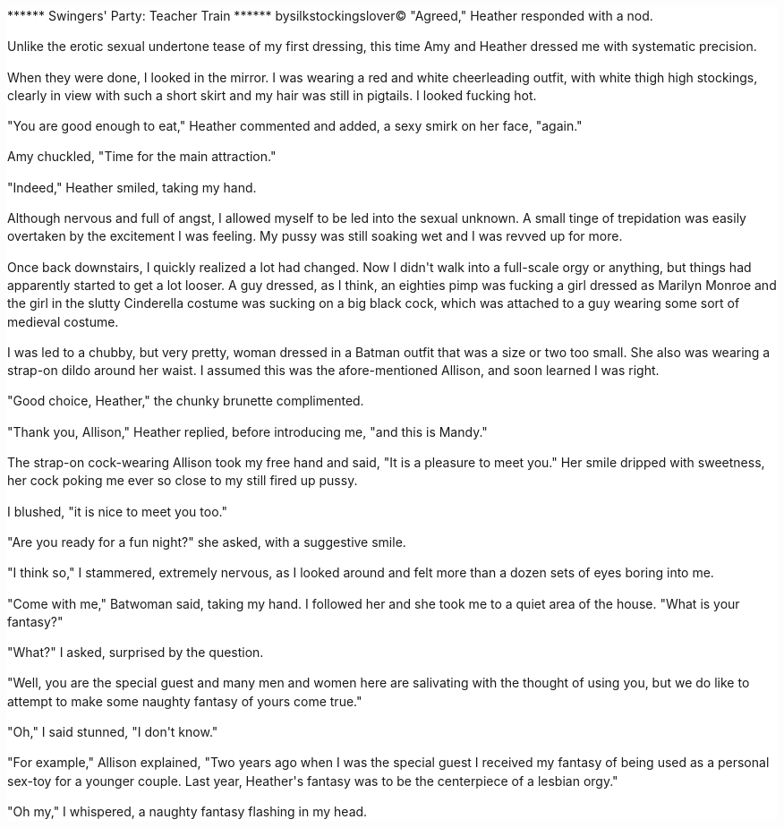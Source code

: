  

 ****** Swingers' Party: Teacher Train ****** bysilkstockingslover© "Agreed," Heather responded with a nod. 

 Unlike the erotic sexual undertone tease of my first dressing, this time Amy and Heather dressed me with systematic precision. 

 When they were done, I looked in the mirror. I was wearing a red and white cheerleading outfit, with white thigh high stockings, clearly in view with such a short skirt and my hair was still in pigtails. I looked fucking hot. 

 "You are good enough to eat," Heather commented and added, a sexy smirk on her face, "again." 

 Amy chuckled, "Time for the main attraction." 

 "Indeed," Heather smiled, taking my hand. 

 Although nervous and full of angst, I allowed myself to be led into the sexual unknown. A small tinge of trepidation was easily overtaken by the excitement I was feeling. My pussy was still soaking wet and I was revved up for more. 

 Once back downstairs, I quickly realized a lot had changed. Now I didn't walk into a full-scale orgy or anything, but things had apparently started to get a lot looser. A guy dressed, as I think, an eighties pimp was fucking a girl dressed as Marilyn Monroe and the girl in the slutty Cinderella costume was sucking on a big black cock, which was attached to a guy wearing some sort of medieval costume. 

 I was led to a chubby, but very pretty, woman dressed in a Batman outfit that was a size or two too small. She also was wearing a strap-on dildo around her waist. I assumed this was the afore-mentioned Allison, and soon learned I was right. 

 "Good choice, Heather," the chunky brunette complimented. 

 "Thank you, Allison," Heather replied, before introducing me, "and this is Mandy." 

 The strap-on cock-wearing Allison took my free hand and said, "It is a pleasure to meet you." Her smile dripped with sweetness, her cock poking me ever so close to my still fired up pussy. 

 I blushed, "it is nice to meet you too." 

 "Are you ready for a fun night?" she asked, with a suggestive smile. 

 "I think so," I stammered, extremely nervous, as I looked around and felt more than a dozen sets of eyes boring into me. 

 "Come with me," Batwoman said, taking my hand. I followed her and she took me to a quiet area of the house. "What is your fantasy?" 

 "What?" I asked, surprised by the question. 

 "Well, you are the special guest and many men and women here are salivating with the thought of using you, but we do like to attempt to make some naughty fantasy of yours come true." 

 "Oh," I said stunned, "I don't know." 

 "For example," Allison explained, "Two years ago when I was the special guest I received my fantasy of being used as a personal sex-toy for a younger couple. Last year, Heather's fantasy was to be the centerpiece of a lesbian orgy." 

 "Oh my," I whispered, a naughty fantasy flashing in my head. 

